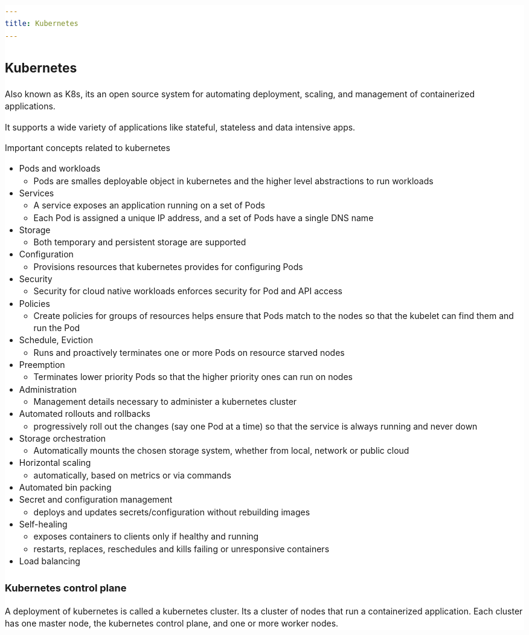 ```yaml
---
title: Kubernetes
---
```


## Kubernetes
Also known as K8s, its an open source system for automating deployment, scaling, and management of containerized applications.

It supports a wide variety of applications like stateful, stateless and data intensive apps.

Important concepts related to kubernetes
* Pods and workloads
    * Pods are smalles deployable object in kubernetes and the higher level abstractions to run workloads
* Services
    * A service exposes an application running on a set of Pods
    * Each Pod is assigned a unique IP address, and a set of Pods have a single DNS name
* Storage
    * Both temporary and persistent storage are supported
* Configuration
    * Provisions resources that kubernetes provides for configuring Pods
* Security
    * Security for cloud native workloads enforces security for Pod and API access
* Policies
    * Create policies for groups of resources helps ensure that Pods match to the nodes so that the kubelet can find them and run the Pod
* Schedule, Eviction
    * Runs and proactively terminates one or more Pods on resource starved nodes
* Preemption
    * Terminates lower priority Pods so that the higher priority ones can run on nodes
* Administration
    * Management details necessary to administer a kubernetes cluster
* Automated rollouts and rollbacks
    * progressively roll out the changes (say one Pod at a time) so that the service is always running and never down
* Storage orchestration
    * Automatically mounts the chosen storage system, whether from local, network or public cloud
* Horizontal scaling
    * automatically, based on metrics or via commands
* Automated bin packing
* Secret and configuration management
    * deploys and updates secrets/configuration without rebuilding images
* Self-healing
    * exposes containers to clients only if healthy and running
    * restarts, replaces, reschedules and kills failing or unresponsive containers
* Load balancing

### Kubernetes control plane
A deployment of kubernetes is called a kubernetes cluster. Its a cluster of nodes that run a containerized application. Each cluster has one master node, the kubernetes control plane, and one or more worker nodes.
